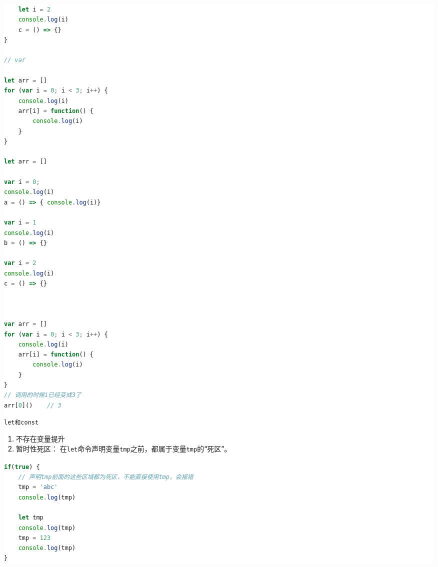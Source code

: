 ``` js
    let i = 2
    console.log(i)
    c = () => {}
}

// var

let arr = []
for (var i = 0; i < 3; i++) {
    console.log(i)
    arr[i] = function() {
        console.log(i)
    }
}

let arr = []

var i = 0;
console.log(i)
a = () => { console.log(i)}

var i = 1
console.log(i)
b = () => {}

var i = 2
console.log(i)
c = () => {}



var arr = []
for (var i = 0; i < 3; i++) {
    console.log(i)
    arr[i] = function() {
        console.log(i)
    }
}
// 调用的时候i已经变成3了
arr[0]()	// 3
```

`let和const`

1. 不存在变量提升
2. 暂时性死区： 在`let`命令声明变量`tmp`之前，都属于变量`tmp`的“死区”。

```js
if(true) {
    // 声明tmp前面的这些区域都为死区，不能直接使用tmp，会报错
    tmp = 'abc'
    console.log(tmp)
    
    let tmp
    console.log(tmp)
    tmp = 123
    console.log(tmp)
}
```
